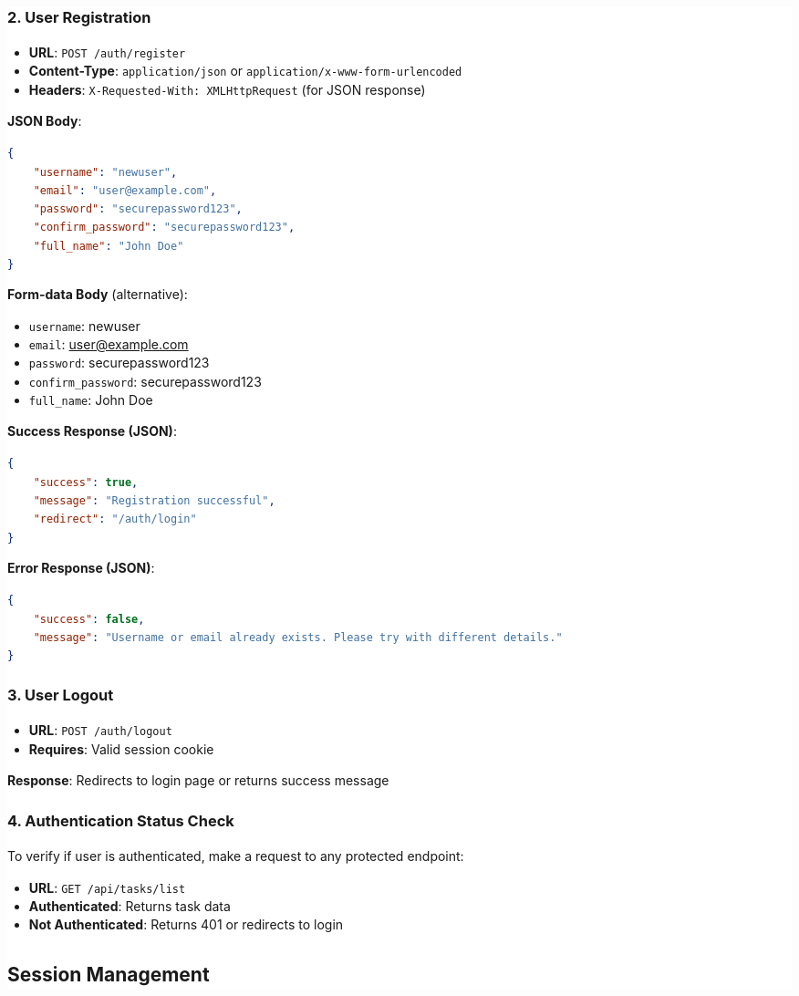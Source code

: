 ### 2. User Registration
- **URL**: `POST /auth/register`
- **Content-Type**: `application/json` or `application/x-www-form-urlencoded`
- **Headers**: `X-Requested-With: XMLHttpRequest` (for JSON response)

**JSON Body**:
```json
{
    "username": "newuser",
    "email": "user@example.com",
    "password": "securepassword123",
    "confirm_password": "securepassword123",
    "full_name": "John Doe"
}
```

**Form-data Body** (alternative):
- `username`: newuser
- `email`: user@example.com
- `password`: securepassword123
- `confirm_password`: securepassword123
- `full_name`: John Doe

**Success Response (JSON)**:
```json
{
    "success": true,
    "message": "Registration successful",
    "redirect": "/auth/login"
}
```

**Error Response (JSON)**:
```json
{
    "success": false,
    "message": "Username or email already exists. Please try with different details."
}
```

### 3. User Logout
- **URL**: `POST /auth/logout`
- **Requires**: Valid session cookie

**Response**: Redirects to login page or returns success message

### 4. Authentication Status Check
To verify if user is authenticated, make a request to any protected endpoint:
- **URL**: `GET /api/tasks/list`
- **Authenticated**: Returns task data
- **Not Authenticated**: Returns 401 or redirects to login

## Session Management

